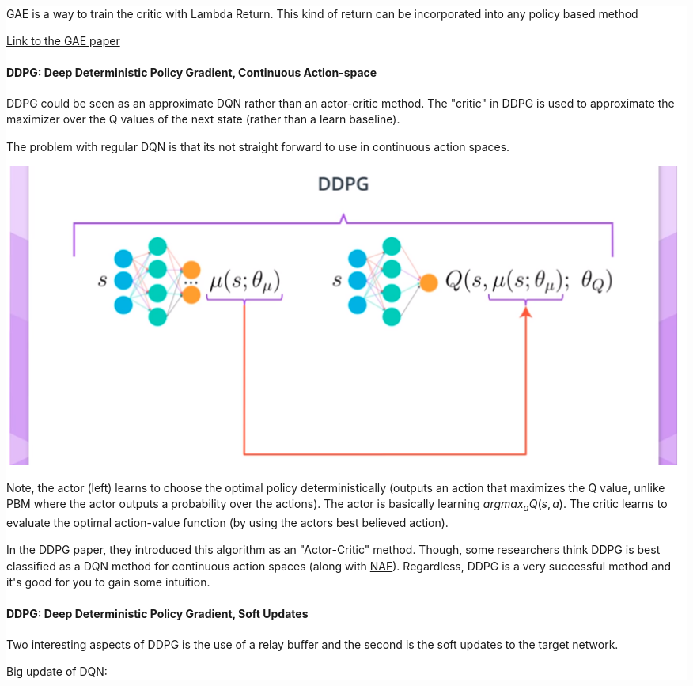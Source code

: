 GAE is a way to train the critic with Lambda Return. This kind of return can be incorporated into any policy based method

[Link to the GAE paper](https://arxiv.org/abs/1506.02438)



#### DDPG: Deep Deterministic Policy Gradient, Continuous Action-space

DDPG could be seen as an approximate DQN rather than an actor-critic method. The "critic" in DDPG is used to approximate the maximizer over the Q values of the next state (rather than a learn baseline).

The problem with regular DQN is that its not straight forward to use in continuous action spaces. 

![1561201037550](images/ActCrit_DDPG1.png)

Note, the actor (left) learns to choose the optimal policy deterministically (outputs an action that maximizes the Q value, unlike PBM where the actor outputs a probability over the actions). The actor is basically learning $argmax_aQ(s,a)$. The critic learns to evaluate the optimal action-value function (by using the actors best believed action).

In the [DDPG paper](https://arxiv.org/abs/1509.02971), they introduced this algorithm as an "Actor-Critic" method. Though, some researchers think DDPG is best classified as a DQN method for continuous action spaces (along with [NAF](https://arxiv.org/abs/1603.00748)). Regardless, DDPG is a very successful method and it's good for you to gain some intuition.



#### DDPG: Deep Deterministic Policy Gradient, Soft Updates

Two interesting aspects of DDPG is the use of a relay buffer and the second is the soft updates to the target network.

<u>Big update of DQN:</u>
